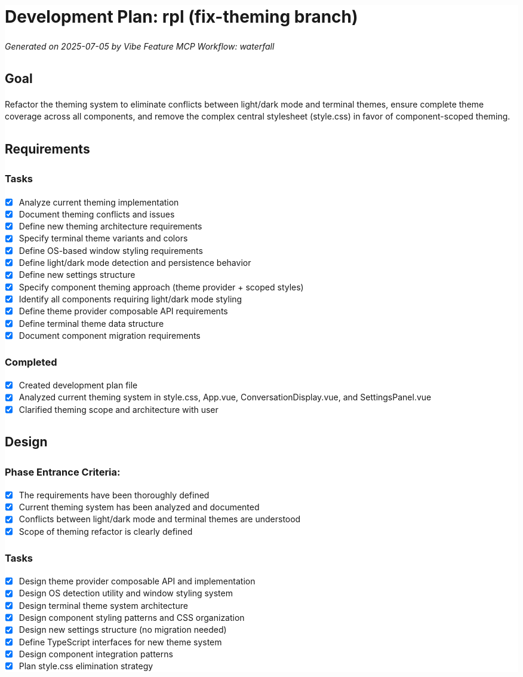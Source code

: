 # Development Plan: rpl (fix-theming branch)

*Generated on 2025-07-05 by Vibe Feature MCP*
*Workflow: waterfall*

## Goal
Refactor the theming system to eliminate conflicts between light/dark mode and terminal themes, ensure complete theme coverage across all components, and remove the complex central stylesheet (style.css) in favor of component-scoped theming.

## Requirements
### Tasks
- [x] Analyze current theming implementation
- [x] Document theming conflicts and issues
- [x] Define new theming architecture requirements
- [x] Specify terminal theme variants and colors
- [x] Define OS-based window styling requirements
- [x] Define light/dark mode detection and persistence behavior
- [x] Define new settings structure
- [x] Specify component theming approach (theme provider + scoped styles)
- [x] Identify all components requiring light/dark mode styling
- [x] Define theme provider composable API requirements
- [x] Define terminal theme data structure
- [x] Document component migration requirements

### Completed
- [x] Created development plan file
- [x] Analyzed current theming system in style.css, App.vue, ConversationDisplay.vue, and SettingsPanel.vue
- [x] Clarified theming scope and architecture with user

## Design

### Phase Entrance Criteria:
- [x] The requirements have been thoroughly defined
- [x] Current theming system has been analyzed and documented
- [x] Conflicts between light/dark mode and terminal themes are understood
- [x] Scope of theming refactor is clearly defined

### Tasks
- [x] Design theme provider composable API and implementation
- [x] Design OS detection utility and window styling system
- [x] Design terminal theme system architecture
- [x] Design component styling patterns and CSS organization
- [x] Design new settings structure (no migration needed)
- [x] Define TypeScript interfaces for new theme system
- [x] Design component integration patterns
- [x] Plan style.css elimination strategy
